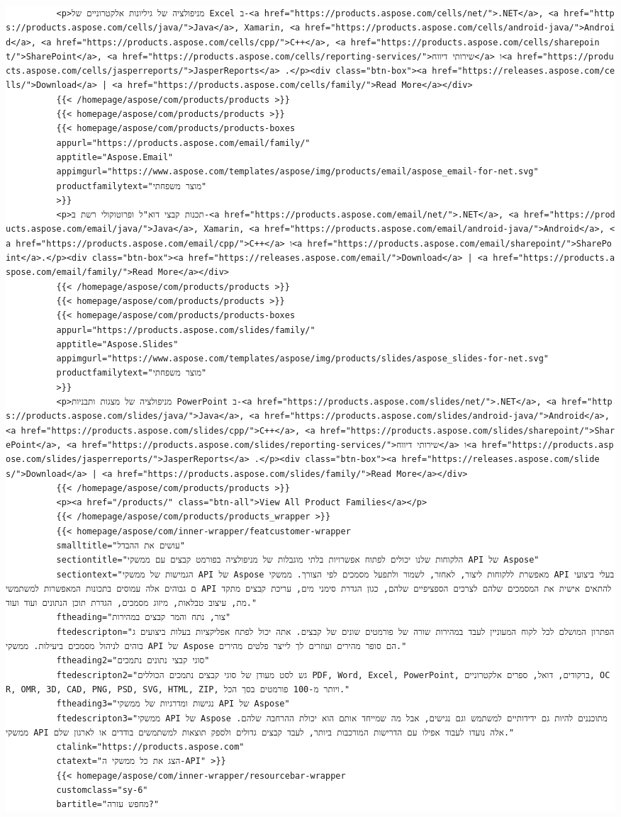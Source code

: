               <p>מניפולציה של גיליונות אלקטרוניים של Excel ב-<a href="https://products.aspose.com/cells/net/">.NET</a>, <a href="https://products.aspose.com/cells/java/">Java</a>, Xamarin, <a href="https://products.aspose.com/cells/android-java/">Android</a>, <a href="https://products.aspose.com/cells/cpp/">C++</a>, <a href="https://products.aspose.com/cells/sharepoint/">SharePoint</a>, <a href="https://products.aspose.com/cells/reporting-services/">שירותי דיווח</a> ו<a href="https://products.aspose.com/cells/jasperreports/">JasperReports</a> .</p><div class="btn-box"><a href="https://releases.aspose.com/cells/">Download</a> | <a href="https://products.aspose.com/cells/family/">Read More</a></div>
              {{< /homepage/aspose/com/products/products >}}
              {{< homepage/aspose/com/products/products >}}
              {{< homepage/aspose/com/products/products-boxes
              appurl="https://products.aspose.com/email/family/"
              apptitle="Aspose.Email"
              appimgurl="https://www.aspose.com/templates/aspose/img/products/email/aspose_email-for-net.svg"
              productfamilytext="מוצר משפחתי"
              >}}
              <p>תכנות קבצי דוא"ל ופרוטוקולי רשת ב-<a href="https://products.aspose.com/email/net/">.NET</a>, <a href="https://products.aspose.com/email/java/">Java</a>, Xamarin, <a href="https://products.aspose.com/email/android-java/">Android</a>, <a href="https://products.aspose.com/email/cpp/">C++</a> ו<a href="https://products.aspose.com/email/sharepoint/">SharePoint</a>.</p><div class="btn-box"><a href="https://releases.aspose.com/email/">Download</a> | <a href="https://products.aspose.com/email/family/">Read More</a></div>
              {{< /homepage/aspose/com/products/products >}}
              {{< homepage/aspose/com/products/products >}}
              {{< homepage/aspose/com/products/products-boxes
              appurl="https://products.aspose.com/slides/family/"
              apptitle="Aspose.Slides"
              appimgurl="https://www.aspose.com/templates/aspose/img/products/slides/aspose_slides-for-net.svg"
              productfamilytext="מוצר משפחתי"
              >}}
              <p>מניפולציה של מצגות ותבניות PowerPoint ב-<a href="https://products.aspose.com/slides/net/">.NET</a>, <a href="https://products.aspose.com/slides/java/">Java</a>, <a href="https://products.aspose.com/slides/android-java/">Android</a>, <a href="https://products.aspose.com/slides/cpp/">C++</a>, <a href="https://products.aspose.com/slides/sharepoint/">SharePoint</a>, <a href="https://products.aspose.com/slides/reporting-services/">שירותי דיווח</a> ו<a href="https://products.aspose.com/slides/jasperreports/">JasperReports</a> .</p><div class="btn-box"><a href="https://releases.aspose.com/slides/">Download</a> | <a href="https://products.aspose.com/slides/family/">Read More</a></div>
              {{< /homepage/aspose/com/products/products >}} 
              <p><a href="/products/" class="btn-all">View All Product Families</a></p>
              {{< /homepage/aspose/com/products/products_wrapper >}}
              {{< homepage/aspose/com/inner-wrapper/featcustomer-wrapper
              smalltitle="עושים את ההבדל"
              sectiontitle="הלקוחות שלנו יכולים לפתוח אפשרויות בלתי מוגבלות של מניפולציה בפורמט קבצים עם ממשקי API של Aspose"
              sectiontext="הגמישות של ממשקי API של Aspose מאפשרת ללקוחות ליצור, לאחזר, לשמור ולתפעל מסמכים לפי הצורך. ממשקי API בעלי ביצועים גבוהים אלה עמוסים בתכונות המאפשרות למשתמשי API להתאים אישית את המסמכים שלהם לצרכים הספציפיים שלהם, כגון הגדרת סימני מים, עריכת קבצים מתקדמת, עיצוב טבלאות, מיזוג מסמכים, הגדרת תוכן הנתונים ועוד ועוד."
              ftheading="צור, נתח והמר קבצים במהירות"
              ftedescripton="הפתרון המושלם לכל לקוח המעוניין לעבד במהירות שורה של פורמטים שונים של קבצים. אתה יכול לפתח אפליקציות בעלות ביצועים גבוהים לניהול מסמכים ביעילות. ממשקי API של Aspose הם סופר מהירים ועוזרים לך לייצר פלטים מהירים."
              ftheading2="סוגי קבצי נתונים נתמכים"
              ftedescripton2="גש לסט מעודן של סוגי קבצים נתמכים הכוללים PDF, Word, Excel, PowerPoint, ברקודים, דואל, ספרים אלקטרוניים, OCR, OMR, 3D, CAD, PNG, PSD, SVG, HTML, ZIP, ויותר מ-100 פורמטים בסך הכל."
              ftheading3="נגישות ומדרגיות של ממשקי API של Aspose"
              ftedescripton3="ממשקי API של Aspose מתוכננים להיות גם ידידותיים למשתמש וגם נגישים, אבל מה שמייחד אותם הוא יכולת ההרחבה שלהם. ממשקי API אלה נועדו לעבוד אפילו עם הדרישות המורכבות ביותר, לעבד קבצים גדולים ולספק תוצאות למשתמשים בודדים או לארגון שלם."
              ctalink="https://products.aspose.com"
              ctatext="הצג את כל ממשקי ה-API" >}}
              {{< homepage/aspose/com/inner-wrapper/resourcebar-wrapper
              customclass="sy-6"
              bartitle="מחפש עזרה?"